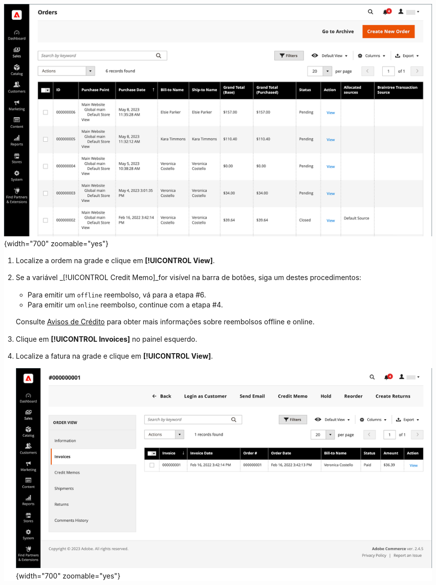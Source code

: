    ![Grade de pedidos](./assets/orders-grid.png){width="700" zoomable="yes"}

1. Localize a ordem na grade e clique em **[!UICONTROL View]**.

1. Se a variável _[!UICONTROL Credit Memo]_for visível na barra de botões, siga um destes procedimentos:

   - Para emitir um `offline` reembolso, vá para a etapa #6.
   - Para emitir um `online` reembolso, continue com a etapa #4.

   Consulte [Avisos de Crédito](credit-memos.md) para obter mais informações sobre reembolsos offline e online.

1. Clique em **[!UICONTROL Invoices]** no painel esquerdo.

1. Localize a fatura na grade e clique em **[!UICONTROL View]**.

   ![Grade de faturas](./assets/order-invoices-grid.png){width="700" zoomable="yes"}


[1]: https://www.adobe.com/acrobat/pdf-reader.html "Obter o Adobe Reader"